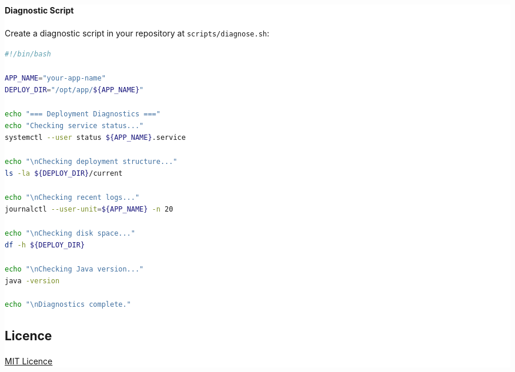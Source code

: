 #### Diagnostic Script

Create a diagnostic script in your repository at `scripts/diagnose.sh`:

```bash
#!/bin/bash

APP_NAME="your-app-name"
DEPLOY_DIR="/opt/app/${APP_NAME}"

echo "=== Deployment Diagnostics ==="
echo "Checking service status..."
systemctl --user status ${APP_NAME}.service

echo "\nChecking deployment structure..."
ls -la ${DEPLOY_DIR}/current

echo "\nChecking recent logs..."
journalctl --user-unit=${APP_NAME} -n 20

echo "\nChecking disk space..."
df -h ${DEPLOY_DIR}

echo "\nChecking Java version..."
java -version

echo "\nDiagnostics complete."
```

## Licence

[MIT Licence](LICENSE)
